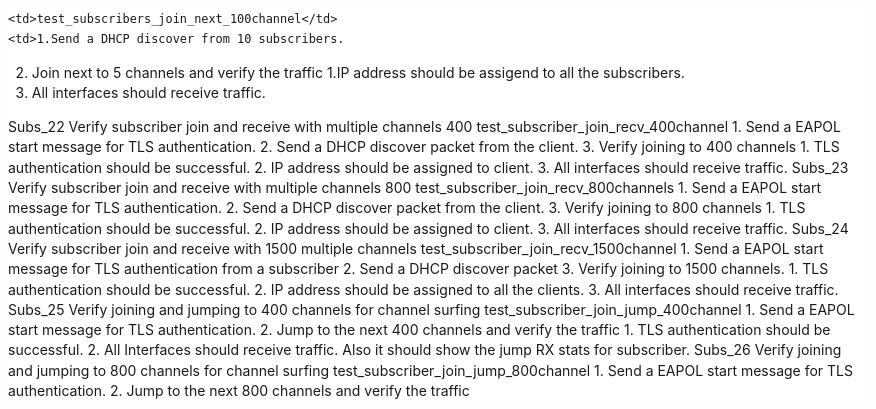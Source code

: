     <td>test_subscribers_join_next_100channel</td>
    <td>1.Send a DHCP discover from 10 subscribers.
2. Join next to 5 channels and verify the traffic</td>
    <td>1.IP address should be assigend to all the subscribers.
2. All interfaces should receive traffic.</td>
    <td></td>
  </tr>
  <tr>
    <td>Subs_22</td>
    <td>Verify subscriber join and receive with multiple channels 400</td>
    <td>test_subscriber_join_recv_400channel</td>
    <td>1. Send a EAPOL start message for TLS authentication.
2. Send a DHCP discover packet from the client.
3. Verify joining to 400 channels
 </td>
    <td>1. TLS authentication should be successful.
2. IP address should be assigned to client.
3. All interfaces  should receive traffic.</td>
    <td></td>
  </tr>
  <tr>
    <td>Subs_23</td>
    <td>Verify subscriber join and receive with multiple channels 800</td>
    <td>test_subscriber_join_recv_800channels</td>
    <td>1. Send a EAPOL start message for TLS authentication.
2. Send a DHCP discover packet from the client.
3. Verify joining to 800 channels
 </td>
    <td>1. TLS authentication should be successful.
2. IP address should be assigned to client.
3. All interfaces  should receive traffic.</td>
    <td></td>
  </tr>
  <tr>
    <td>Subs_24</td>
    <td>Verify subscriber join and receive with 1500 multiple channels</td>
    <td>test_subscriber_join_recv_1500channel</td>
    <td>1. Send a EAPOL start message for TLS authentication from a subscriber
2. Send a DHCP discover packet
3. Verify joining to 1500 channels. </td>
    <td>1. TLS authentication should be successful.
2. IP address should be assigned to all the clients.
3. All interfaces  should receive traffic.</td>
    <td></td>
  </tr>
  <tr>
    <td>Subs_25</td>
    <td>Verify joining and jumping to 400 channels for channel surfing</td>
    <td>test_subscriber_join_jump_400channel</td>
    <td>1. Send a EAPOL start message for TLS authentication.
2.  Jump to the next 400 channels and verify the traffic
 </td>
    <td>1. TLS authentication should be successful.
2. All Interfaces should receive traffic. Also it should show the jump RX stats for subscriber.</td>
    <td></td>
  </tr>
  <tr>
    <td>Subs_26</td>
    <td>Verify joining and jumping to  800 channels for channel surfing</td>
    <td>test_subscriber_join_jump_800channel</td>
    <td>1. Send a EAPOL start message for TLS authentication.
2.  Jump to the next 800 channels and verify the traffic
 </td>